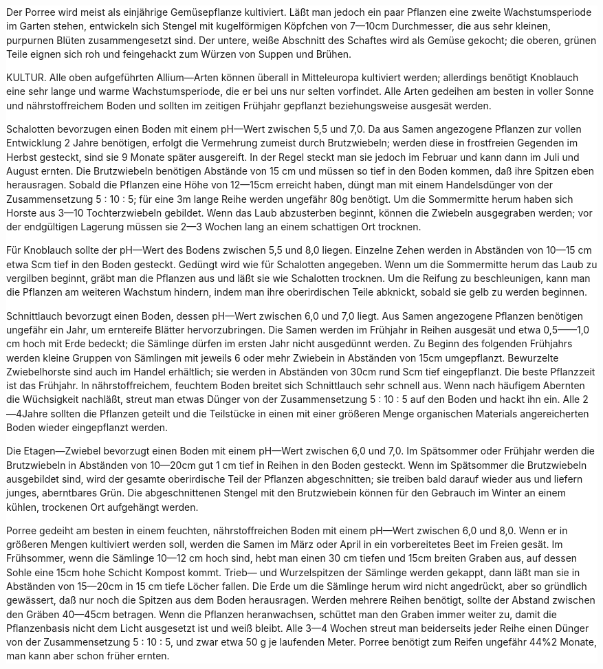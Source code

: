 Der Porree wird meist als einjährige Gemüsepflanze kultiviert. Läßt man jedoch ein paar Pflanzen eine zweite Wachstumsperiode im Garten stehen, entwickeln sich Stengel mit kugelförmigen Köpfchen von 7—10cm Durchmesser, die aus sehr kleinen, purpurnen Blüten zusammengesetzt sind. Der untere, weiße Abschnitt des Schaftes wird als Gemüse gekocht; die oberen, grünen Teile eignen sich roh und feingehackt zum Würzen von Suppen und Brühen.   

KULTUR. Alle oben aufgeführten Allium—Arten können überall in Mitteleuropa kultiviert werden; allerdings benötigt Knoblauch eine sehr lange und warme Wachstumsperiode, die er bei uns nur selten vorfindet. Alle Arten gedeihen am besten in voller Sonne und nährstoffreichem Boden und sollten im zeitigen Frühjahr gepflanzt beziehungsweise ausgesät werden.   

Schalotten bevorzugen einen Boden mit einem pH—Wert zwischen 5,5 und 7,0. Da aus Samen angezogene Pflanzen zur vollen Entwicklung 2 Jahre benötigen, erfolgt die Vermehrung zumeist durch Brutzwiebeln; werden diese in frostfreien Gegenden im Herbst gesteckt, sind sie 9 Monate später ausgereift. In der Regel steckt man sie jedoch im Februar und kann dann im Juli und August ernten. Die Brutzwiebeln benötigen Abstände von 15 cm und müssen so tief in den Boden kommen, daß ihre Spitzen eben herausragen. Sobald die Pflanzen eine Höhe von 12—15cm erreicht haben, düngt man mit einem Handelsdünger von der Zusammensetzung 5 : 10 : 5; für eine 3m lange Reihe werden ungefähr 80g benötigt. Um die Sommermitte herum haben sich Horste aus 3—10 Tochterzwiebeln gebildet. Wenn das Laub abzusterben beginnt, können die Zwiebeln ausgegraben werden; vor der endgültigen Lagerung müssen sie 2—3 Wochen lang an einem schattigen Ort trocknen.   

Für Knoblauch sollte der pH—Wert des Bodens zwischen 5,5 und 8,0 liegen. Einzelne Zehen werden in Abständen von 10—15 cm etwa Scm tief in den Boden gesteckt. Gedüngt wird wie für Schalotten angegeben. Wenn um die Sommermitte herum das Laub zu vergilben beginnt, gräbt man die Pflanzen aus und läßt sie wie Schalotten trocknen. Um die Reifung zu beschleunigen, kann man die Pflanzen am weiteren Wachstum hindern, indem man ihre oberirdischen Teile abknickt, sobald sie gelb zu werden beginnen.   

Schnittlauch bevorzugt einen Boden, dessen pH—Wert zwischen 6,0 und 7,0 liegt. Aus Samen angezogene Pflanzen benötigen ungefähr ein Jahr, um erntereife Blätter hervorzubringen. Die Samen werden im Frühjahr in Reihen ausgesät und etwa 0,5——1,0 cm hoch mit Erde bedeckt; die Sämlinge dürfen im ersten Jahr nicht ausgedünnt werden. Zu Beginn des folgenden Frühjahrs werden kleine Gruppen von Sämlingen mit jeweils 6 oder mehr Zwiebein in Abständen von 15cm umgepflanzt. Bewurzelte Zwiebelhorste sind auch im Handel erhältlich; sie werden in Abständen von 30cm rund Scm tief eingepflanzt. Die beste Pflanzzeit ist das Frühjahr. In nährstoffreichem, feuchtem Boden breitet sich Schnittlauch sehr schnell aus. Wenn nach häufigem Abernten die Wüchsigkeit nachläßt, streut man etwas Dünger von der Zusammensetzung 5 : 10 : 5 auf den Boden und hackt ihn ein. Alle 2—4Jahre sollten die Pflanzen geteilt und die Teilstücke in einen mit einer größeren Menge organischen Materials angereicherten Boden wieder eingepflanzt werden.   

Die Etagen—Zwiebel bevorzugt einen Boden mit einem pH—Wert zwischen 6,0 und 7,0. Im Spätsommer oder Frühjahr werden die Brutzwiebeln in Abständen von 10—20cm gut 1 cm tief in Reihen in den Boden gesteckt. Wenn im Spätsommer die Brutzwiebeln ausgebildet sind, wird der gesamte oberirdische Teil der Pflanzen abgeschnitten; sie treiben bald darauf wieder aus und liefern junges, aberntbares Grün. Die abgeschnittenen Stengel mit den Brutzwiebein können für den Gebrauch im Winter an einem kühlen, trockenen Ort aufgehängt werden.   

Porree gedeiht am besten in einem feuchten, nährstoffreichen Boden mit einem pH—Wert zwischen 6,0 und 8,0. Wenn er in größeren Mengen kultiviert werden soll, werden die Samen im März oder April in ein vorbereitetes Beet im Freien gesät. Im Frühsommer, wenn die Sämlinge 10—12 cm hoch sind, hebt man einen 30 cm tiefen und 15cm breiten Graben aus, auf dessen Sohle eine 15cm hohe Schicht Kompost kommt. Trieb— und Wurzelspitzen der Sämlinge werden gekappt, dann läßt man sie in Abständen von 15—20cm in 15 cm tiefe Löcher fallen. Die Erde um die Sämlinge herum wird nicht angedrückt, aber so gründlich gewässert, daß nur noch die Spitzen aus dem Boden herausragen. Werden mehrere Reihen benötigt, sollte der Abstand zwischen den Gräben 40—45cm betragen. Wenn die Pflanzen heranwachsen, schüttet man den Graben immer weiter zu, damit die Pflanzenbasis nicht dem Licht ausgesetzt ist und weiß bleibt. Alle 3—4 Wochen streut man beiderseits jeder Reihe einen Dünger von der Zusammensetzung 5 : 10 : 5, und zwar etwa 50 g je laufenden Meter. Porree benötigt zum Reifen ungefähr 44%2 Monate, man kann aber schon früher ernten.   
